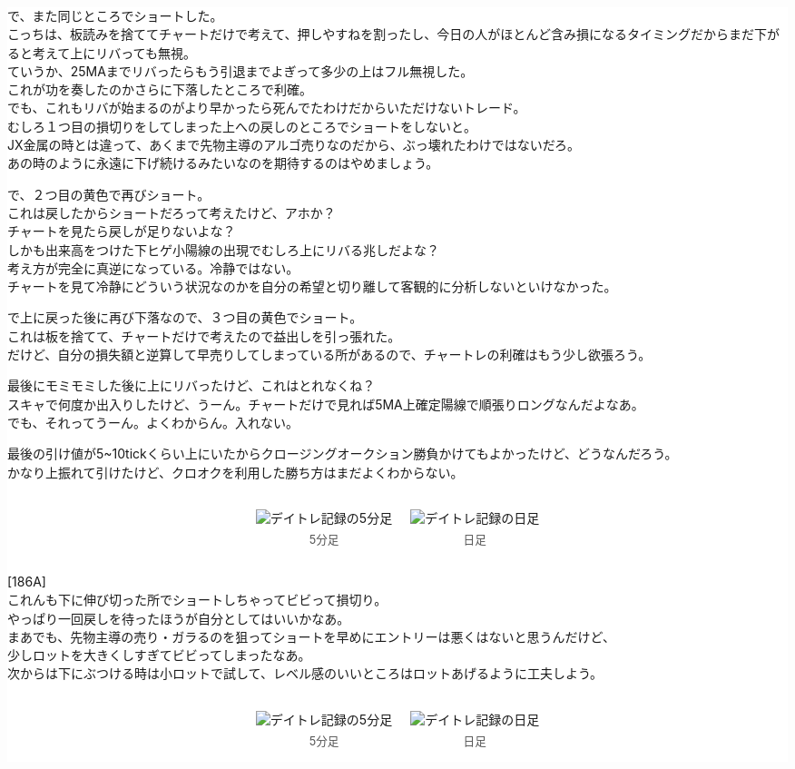で、また同じところでショートした。  
こっちは、板読みを捨ててチャートだけで考えて、押しやすねを割ったし、今日の人がほとんど含み損になるタイミングだからまだ下がると考えて上にリバっても無視。  
ていうか、25MAまでリバったらもう引退までよぎって多少の上はフル無視した。  
これが功を奏したのかさらに下落したところで利確。  
でも、これもリバが始まるのがより早かったら死んでたわけだからいただけないトレード。  
むしろ１つ目の損切りをしてしまった上への戻しのところでショートをしないと。  
JX金属の時とは違って、あくまで先物主導のアルゴ売りなのだから、ぶっ壊れたわけではないだろ。  
あの時のように永遠に下げ続けるみたいなのを期待するのはやめましょう。  

で、２つ目の黄色で再びショート。  
これは戻したからショートだろって考えたけど、アホか？  
チャートを見たら戻しが足りないよな？  
しかも出来高をつけた下ヒゲ小陽線の出現でむしろ上にリバる兆しだよな？  
考え方が完全に真逆になっている。冷静ではない。  
チャートを見て冷静にどういう状況なのかを自分の希望と切り離して客観的に分析しないといけなかった。  

で上に戻った後に再び下落なので、３つ目の黄色でショート。  
これは板を捨てて、チャートだけで考えたので益出しを引っ張れた。  
だけど、自分の損失額と逆算して早売りしてしまっている所があるので、チャートレの利確はもう少し欲張ろう。  

最後にモミモミした後に上にリバったけど、これはとれなくね？  
スキャで何度か出入りしたけど、うーん。チャートだけで見れば5MA上確定陽線で順張りロングなんだよなあ。  
でも、それってうーん。よくわからん。入れない。  

最後の引け値が5~10tickくらい上にいたからクロージングオークション勝負かけてもよかったけど、どうなんだろう。  
かなり上振れて引けたけど、クロオクを利用した勝ち方はまだよくわからない。  
<div style="display: flex; gap: 20px; justify-content: center; flex-wrap: wrap; margin-top: 30px;">
<div style="text-align: center;">
<img src="/images/dailylog/6330/1021-5minutes.png" alt="デイトレ記録の5分足" width="400" height="600">
<p style="margin-top: 5px; font-size: 0.9em; color: #555;">5分足</p>
</div>
<div style="text-align: center;">
<img src="/images/dailylog/6330/1021-day.png" alt="デイトレ記録の日足" width="200" height="600">
<p style="margin-top: 5px; font-size: 0.9em; color: #555;">日足</p>
</div>
</div>

[186A]  
これんも下に伸び切った所でショートしちゃってビビって損切り。  
やっぱり一回戻しを待ったほうが自分としてはいいかなあ。  
まあでも、先物主導の売り・ガラるのを狙ってショートを早めにエントリーは悪くはないと思うんだけど、  
少しロットを大きくしすぎてビビってしまったなあ。  
次からは下にぶつける時は小ロットで試して、レベル感のいいところはロットあげるように工夫しよう。  
<div style="display: flex; gap: 20px; justify-content: center; flex-wrap: wrap; margin-top: 30px;">
<div style="text-align: center;">
<img src="/images/dailylog/186A/1021-5minutes.png" alt="デイトレ記録の5分足" width="400" height="600">
<p style="margin-top: 5px; font-size: 0.9em; color: #555;">5分足</p>
</div>
<div style="text-align: center;">
<img src="/images/dailylog/186A/1021-day.png" alt="デイトレ記録の日足" width="200" height="600">
<p style="margin-top: 5px; font-size: 0.9em; color: #555;">日足</p>
</div>
</div>

